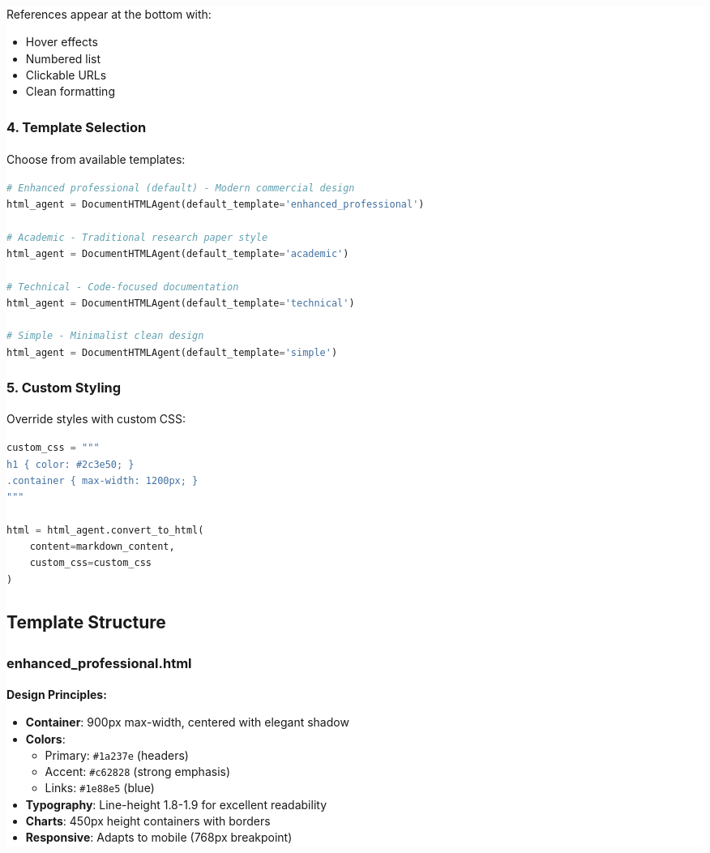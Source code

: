 References appear at the bottom with:
- Hover effects
- Numbered list
- Clickable URLs
- Clean formatting

### 4. Template Selection

Choose from available templates:

```python
# Enhanced professional (default) - Modern commercial design
html_agent = DocumentHTMLAgent(default_template='enhanced_professional')

# Academic - Traditional research paper style
html_agent = DocumentHTMLAgent(default_template='academic')

# Technical - Code-focused documentation
html_agent = DocumentHTMLAgent(default_template='technical')

# Simple - Minimalist clean design
html_agent = DocumentHTMLAgent(default_template='simple')
```

### 5. Custom Styling

Override styles with custom CSS:

```python
custom_css = """
h1 { color: #2c3e50; }
.container { max-width: 1200px; }
"""

html = html_agent.convert_to_html(
    content=markdown_content,
    custom_css=custom_css
)
```

## Template Structure

### enhanced_professional.html

**Design Principles:**
- **Container**: 900px max-width, centered with elegant shadow
- **Colors**:
  - Primary: `#1a237e` (headers)
  - Accent: `#c62828` (strong emphasis)
  - Links: `#1e88e5` (blue)
- **Typography**: Line-height 1.8-1.9 for excellent readability
- **Charts**: 450px height containers with borders
- **Responsive**: Adapts to mobile (768px breakpoint)
